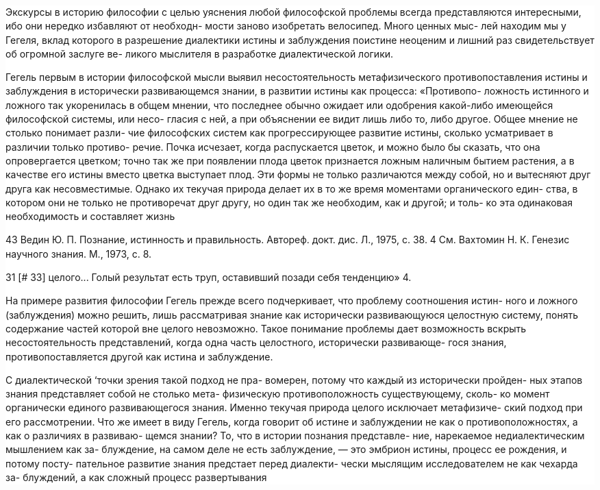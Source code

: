 Экскурсы в историю философии с целью уяснения
любой философской проблемы всегда представляются
интересными, ибо они нередко избавляют от необходн-
мости заново изобретать велосипед. Много ценных мыс-
лей находим мы у Гегеля, вклад которого в разрешение
диалектики истины и заблуждения поистине неоценим
и лишний раз свидетельствует об огромной заслуге ве-
ликого мыслителя в разработке диалектической логики.

Гегель первым в истории философской мысли выявил
несостоятельность метафизического противопоставления
истины и заблуждения в исторически развивающемся
знании, в развитии истины как процесса: «Противопо-
ложность истинного и ложного так укоренилась в общем
мнении, что последнее обычно ожидает или одобрения
какой-либо имеющейся философской системы, или несо-
гласия с ней, а при объяснении ее видит лишь либо то,
либо другое. Общее мнение не столько понимает разли-
чие философских систем как прогрессирующее развитие
истины, сколько усматривает в различии только противо-
речие. Почка исчезает, когда распускается цветок, и
можно было бы сказать, что она опровергается цветком;
точно так же при появлении плода цветок признается
ложным наличным бытием растения, а в качестве его
истины вместо цветка выступает плод. Эти формы не
только различаются между собой, но и вытесняют друг
друга как несовместимые. Однако их текучая природа
делает их в то же время моментами органического един-
ства, в котором они не только не противоречат друг
другу, но один так же необходим, как и другой; и толь-
ко эта одинаковая необходимость и составляет жизнь

43 Ведин Ю. П. Познание, истинность и правильность. Автореф.
докт. дис. Л., 1975, с. 38.
4 См. Вахтомин Н. К. Генезис научного знания. М., 1973, с. 8.

31 [# 33] целого... Голый результат есть труп, оставивший позади
себя тенденцию» 4.

На примере развития философии Гегель прежде
всего подчеркивает, что проблему соотношения истин-
ного и ложного (заблуждения) можно решить, лишь
рассматривая знание как исторически развивающуюся
целостную систему, понять содержание частей которой
вне целого невозможно. Такое понимание проблемы дает
возможность вскрыть несостоятельность представлений,
когда одна часть целостного, исторически развивающе-
гося знания, противопоставляется другой как истина и
заблуждение.

С диалектической ‘точки зрения такой подход не пра-
вомерен, потому что каждый из исторически пройден-
ных этапов знания представляет собой не столько мета-
физическую противоположность существующему, сколь-
ко момент органически единого развивающегося знания.
Именно текучая природа целого исключает метафизиче-
ский подход при его рассмотрении. Что же имеет в виду
Гегель, когда говорит об истине и заблуждении не как
о противоположностях, а как о различиях в развиваю-
щемся знании? То, что в истории познания представле-
ние, нарекаемое недиалектическим мышлением как за-
блуждение, на самом деле не есть заблуждение, — это
эмбрион истины, процесс ее рождения, и потому посту-
пательное развитие знания предстает перед диалекти-
чески мыслящим исследователем не как чехарда за-
блуждений, а как сложный процесс развертывания